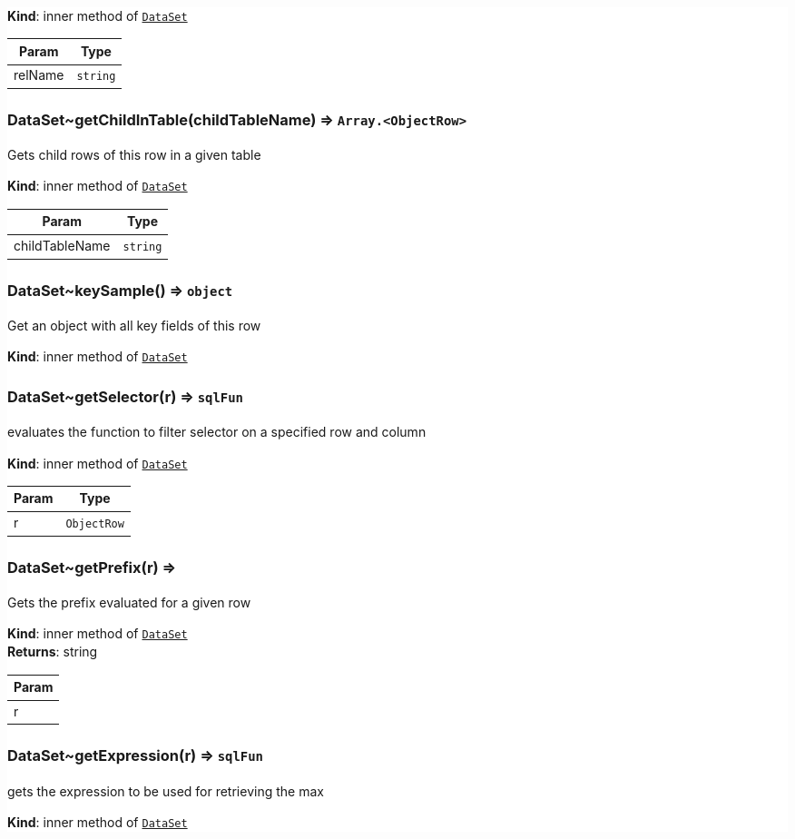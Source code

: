 **Kind**: inner method of [<code>DataSet</code>](#module_DataSet)  

| Param | Type |
| --- | --- |
| relName | <code>string</code> | 

<a name="module_DataSet..getChildInTable"></a>

### DataSet~getChildInTable(childTableName) ⇒ <code>Array.&lt;ObjectRow&gt;</code>
Gets child rows of this row in a given table

**Kind**: inner method of [<code>DataSet</code>](#module_DataSet)  

| Param | Type |
| --- | --- |
| childTableName | <code>string</code> | 

<a name="module_DataSet..keySample"></a>

### DataSet~keySample() ⇒ <code>object</code>
Get an object with all key fields of this row

**Kind**: inner method of [<code>DataSet</code>](#module_DataSet)  
<a name="module_DataSet..getSelector"></a>

### DataSet~getSelector(r) ⇒ <code>sqlFun</code>
evaluates the function to filter selector on a specified row and column

**Kind**: inner method of [<code>DataSet</code>](#module_DataSet)  

| Param | Type |
| --- | --- |
| r | <code>ObjectRow</code> | 

<a name="module_DataSet..getPrefix"></a>

### DataSet~getPrefix(r) ⇒
Gets the prefix evaluated for a given row

**Kind**: inner method of [<code>DataSet</code>](#module_DataSet)  
**Returns**: string  

| Param |
| --- |
| r | 

<a name="module_DataSet..getExpression"></a>

### DataSet~getExpression(r) ⇒ <code>sqlFun</code>
gets the expression to be used for retrieving the max

**Kind**: inner method of [<code>DataSet</code>](#module_DataSet)  
